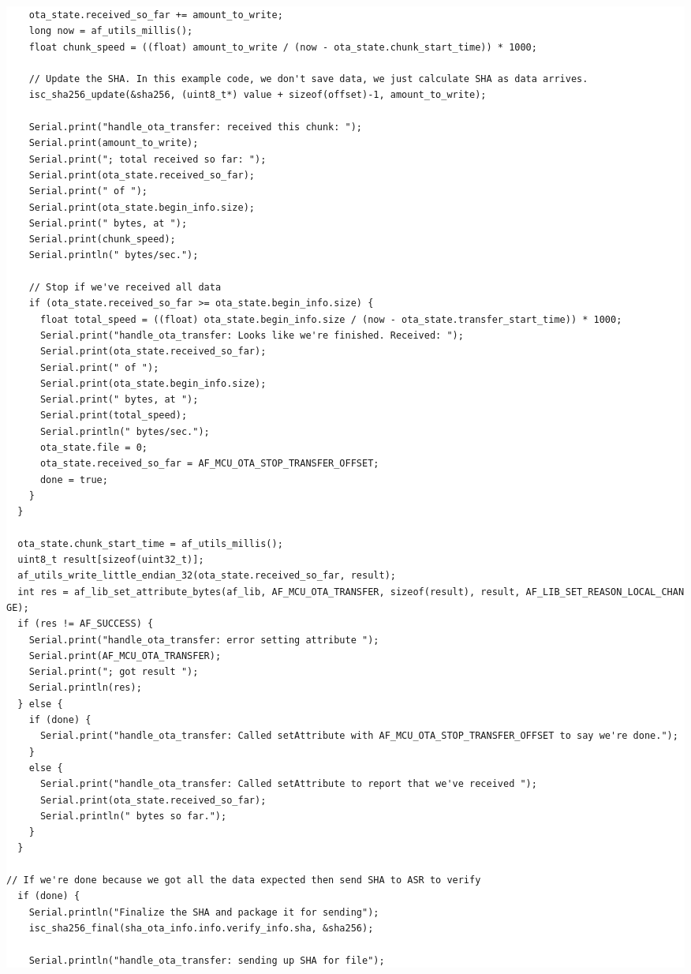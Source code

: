 ```
    ota_state.received_so_far += amount_to_write;
    long now = af_utils_millis();
    float chunk_speed = ((float) amount_to_write / (now - ota_state.chunk_start_time)) * 1000;

    // Update the SHA. In this example code, we don't save data, we just calculate SHA as data arrives.
    isc_sha256_update(&sha256, (uint8_t*) value + sizeof(offset)-1, amount_to_write);

    Serial.print("handle_ota_transfer: received this chunk: ");
    Serial.print(amount_to_write);
    Serial.print("; total received so far: ");
    Serial.print(ota_state.received_so_far);
    Serial.print(" of ");
    Serial.print(ota_state.begin_info.size);
    Serial.print(" bytes, at ");
    Serial.print(chunk_speed);
    Serial.println(" bytes/sec.");

    // Stop if we've received all data
    if (ota_state.received_so_far >= ota_state.begin_info.size) {
      float total_speed = ((float) ota_state.begin_info.size / (now - ota_state.transfer_start_time)) * 1000;
      Serial.print("handle_ota_transfer: Looks like we're finished. Received: ");
      Serial.print(ota_state.received_so_far);
      Serial.print(" of ");
      Serial.print(ota_state.begin_info.size);
      Serial.print(" bytes, at ");
      Serial.print(total_speed);
      Serial.println(" bytes/sec.");
      ota_state.file = 0;
      ota_state.received_so_far = AF_MCU_OTA_STOP_TRANSFER_OFFSET;
      done = true;
    }
  }

  ota_state.chunk_start_time = af_utils_millis();
  uint8_t result[sizeof(uint32_t)];
  af_utils_write_little_endian_32(ota_state.received_so_far, result);
  int res = af_lib_set_attribute_bytes(af_lib, AF_MCU_OTA_TRANSFER, sizeof(result), result, AF_LIB_SET_REASON_LOCAL_CHANGE);
  if (res != AF_SUCCESS) {
    Serial.print("handle_ota_transfer: error setting attribute ");
    Serial.print(AF_MCU_OTA_TRANSFER);
    Serial.print("; got result ");
    Serial.println(res);
  } else {
    if (done) {
      Serial.print("handle_ota_transfer: Called setAttribute with AF_MCU_OTA_STOP_TRANSFER_OFFSET to say we're done.");
    }
    else {
      Serial.print("handle_ota_transfer: Called setAttribute to report that we've received ");
      Serial.print(ota_state.received_so_far);
      Serial.println(" bytes so far.");
    }
  }

// If we're done because we got all the data expected then send SHA to ASR to verify
  if (done) {
    Serial.println("Finalize the SHA and package it for sending");
    isc_sha256_final(sha_ota_info.info.verify_info.sha, &sha256);

    Serial.println("handle_ota_transfer: sending up SHA for file");
```